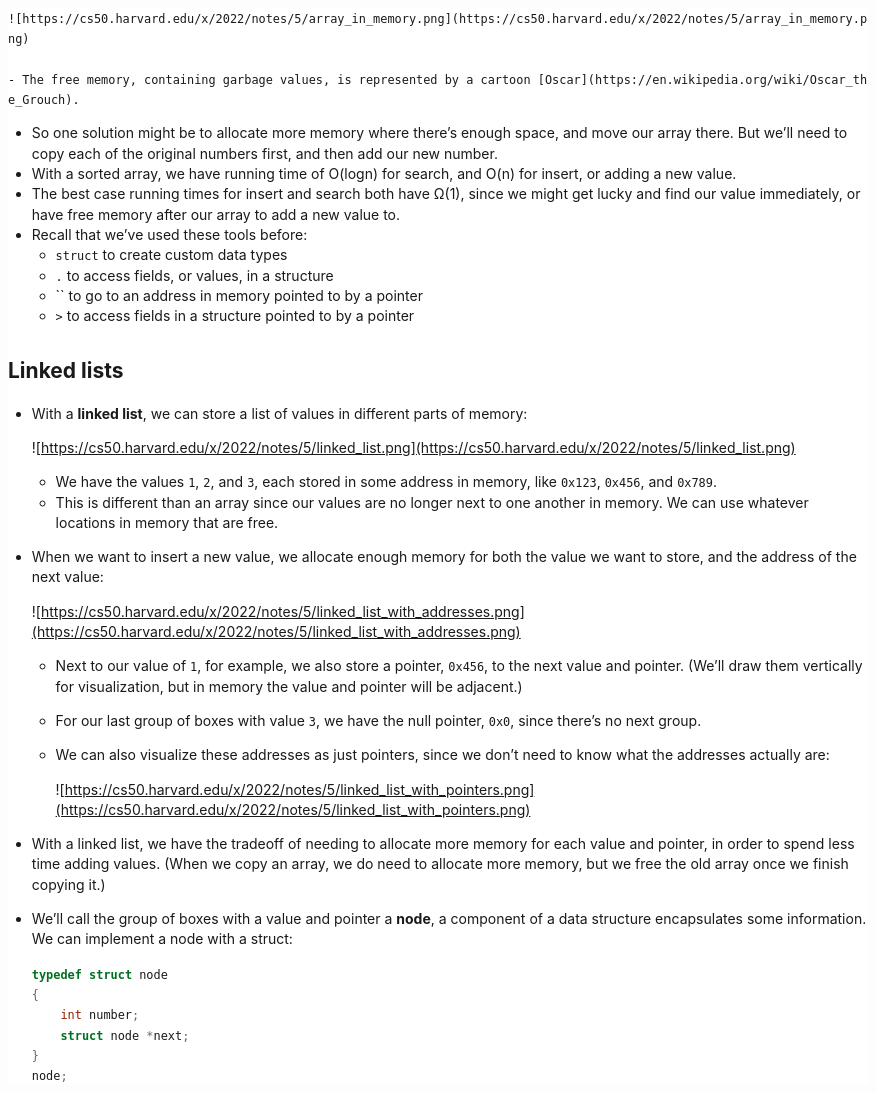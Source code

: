     ![https://cs50.harvard.edu/x/2022/notes/5/array_in_memory.png](https://cs50.harvard.edu/x/2022/notes/5/array_in_memory.png)
    
    - The free memory, containing garbage values, is represented by a cartoon [Oscar](https://en.wikipedia.org/wiki/Oscar_the_Grouch).
- So one solution might be to allocate more memory where there’s enough space, and move our array there. But we’ll need to copy each of the original numbers first, and then add our new number.
- With a sorted array, we have running time of O(log⁡n) for search, and O(n) for insert, or adding a new value.
- The best case running times for insert and search both have Ω(1), since we might get lucky and find our value immediately, or have free memory after our array to add a new value to.
- Recall that we’ve used these tools before:
    - `struct` to create custom data types
    - `.` to access fields, or values, in a structure
    - `` to go to an address in memory pointed to by a pointer
    - `>` to access fields in a structure pointed to by a pointer

## **Linked lists**

- With a **linked list**, we can store a list of values in different parts of memory:
    
    ![https://cs50.harvard.edu/x/2022/notes/5/linked_list.png](https://cs50.harvard.edu/x/2022/notes/5/linked_list.png)
    
    - We have the values `1`, `2`, and `3`, each stored in some address in memory, like `0x123`, `0x456`, and `0x789`.
    - This is different than an array since our values are no longer next to one another in memory. We can use whatever locations in memory that are free.
- When we want to insert a new value, we allocate enough memory for both the value we want to store, and the address of the next value:
    
    ![https://cs50.harvard.edu/x/2022/notes/5/linked_list_with_addresses.png](https://cs50.harvard.edu/x/2022/notes/5/linked_list_with_addresses.png)
    
    - Next to our value of `1`, for example, we also store a pointer, `0x456`, to the next value and pointer. (We’ll draw them vertically for visualization, but in memory the value and pointer will be adjacent.)
    - For our last group of boxes with value `3`, we have the null pointer, `0x0`, since there’s no next group.
    - We can also visualize these addresses as just pointers, since we don’t need to know what the addresses actually are:
        
        ![https://cs50.harvard.edu/x/2022/notes/5/linked_list_with_pointers.png](https://cs50.harvard.edu/x/2022/notes/5/linked_list_with_pointers.png)
        
- With a linked list, we have the tradeoff of needing to allocate more memory for each value and pointer, in order to spend less time adding values. (When we copy an array, we do need to allocate more memory, but we free the old array once we finish copying it.)
- We’ll call the group of boxes with a value and pointer a **node**, a component of a data structure encapsulates some information. We can implement a node with a struct:
    
    ```c
    typedef struct node
    {
        int number;
        struct node *next;
    }
    node;
    ```
    